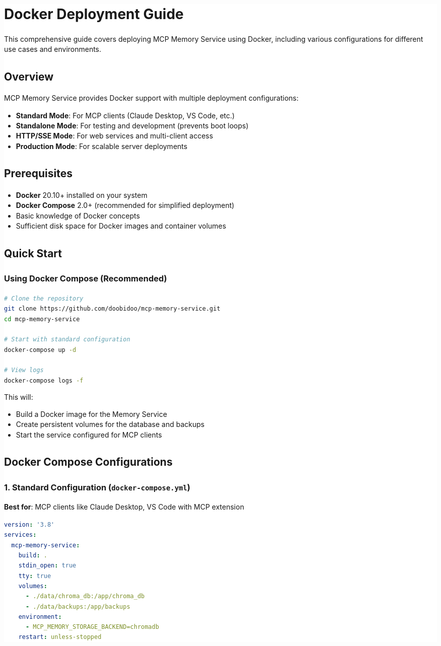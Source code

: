 # Docker Deployment Guide

This comprehensive guide covers deploying MCP Memory Service using Docker, including various configurations for different use cases and environments.

## Overview

MCP Memory Service provides Docker support with multiple deployment configurations:

- **Standard Mode**: For MCP clients (Claude Desktop, VS Code, etc.)
- **Standalone Mode**: For testing and development (prevents boot loops)
- **HTTP/SSE Mode**: For web services and multi-client access
- **Production Mode**: For scalable server deployments

## Prerequisites

- **Docker** 20.10+ installed on your system
- **Docker Compose** 2.0+ (recommended for simplified deployment)
- Basic knowledge of Docker concepts
- Sufficient disk space for Docker images and container volumes

## Quick Start

### Using Docker Compose (Recommended)

```bash
# Clone the repository
git clone https://github.com/doobidoo/mcp-memory-service.git
cd mcp-memory-service

# Start with standard configuration
docker-compose up -d

# View logs
docker-compose logs -f
```

This will:
- Build a Docker image for the Memory Service
- Create persistent volumes for the database and backups
- Start the service configured for MCP clients

## Docker Compose Configurations

### 1. Standard Configuration (`docker-compose.yml`)

**Best for**: MCP clients like Claude Desktop, VS Code with MCP extension

```yaml
version: '3.8'
services:
  mcp-memory-service:
    build: .
    stdin_open: true
    tty: true
    volumes:
      - ./data/chroma_db:/app/chroma_db
      - ./data/backups:/app/backups
    environment:
      - MCP_MEMORY_STORAGE_BACKEND=chromadb
    restart: unless-stopped
```

